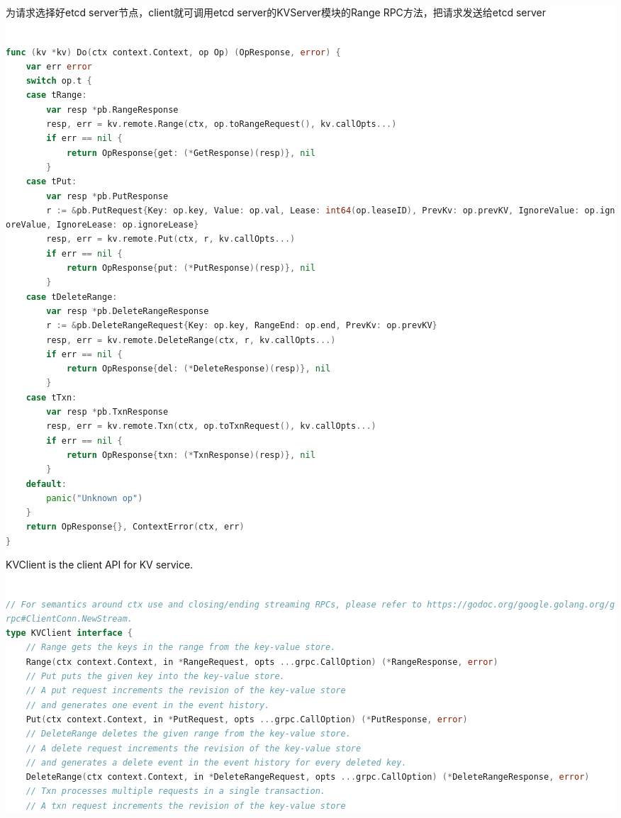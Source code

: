 为请求选择好etcd server节点，client就可调用etcd server的KVServer模块的Range RPC方法，把请求发送给etcd server



```go

func (kv *kv) Do(ctx context.Context, op Op) (OpResponse, error) {
	var err error
	switch op.t {
	case tRange:
		var resp *pb.RangeResponse
		resp, err = kv.remote.Range(ctx, op.toRangeRequest(), kv.callOpts...)
		if err == nil {
			return OpResponse{get: (*GetResponse)(resp)}, nil
		}
	case tPut:
		var resp *pb.PutResponse
		r := &pb.PutRequest{Key: op.key, Value: op.val, Lease: int64(op.leaseID), PrevKv: op.prevKV, IgnoreValue: op.ignoreValue, IgnoreLease: op.ignoreLease}
		resp, err = kv.remote.Put(ctx, r, kv.callOpts...)
		if err == nil {
			return OpResponse{put: (*PutResponse)(resp)}, nil
		}
	case tDeleteRange:
		var resp *pb.DeleteRangeResponse
		r := &pb.DeleteRangeRequest{Key: op.key, RangeEnd: op.end, PrevKv: op.prevKV}
		resp, err = kv.remote.DeleteRange(ctx, r, kv.callOpts...)
		if err == nil {
			return OpResponse{del: (*DeleteResponse)(resp)}, nil
		}
	case tTxn:
		var resp *pb.TxnResponse
		resp, err = kv.remote.Txn(ctx, op.toTxnRequest(), kv.callOpts...)
		if err == nil {
			return OpResponse{txn: (*TxnResponse)(resp)}, nil
		}
	default:
		panic("Unknown op")
	}
	return OpResponse{}, ContextError(ctx, err)
}

```





KVClient is the client API for KV service.

```go

// For semantics around ctx use and closing/ending streaming RPCs, please refer to https://godoc.org/google.golang.org/grpc#ClientConn.NewStream.
type KVClient interface {
	// Range gets the keys in the range from the key-value store.
	Range(ctx context.Context, in *RangeRequest, opts ...grpc.CallOption) (*RangeResponse, error)
	// Put puts the given key into the key-value store.
	// A put request increments the revision of the key-value store
	// and generates one event in the event history.
	Put(ctx context.Context, in *PutRequest, opts ...grpc.CallOption) (*PutResponse, error)
	// DeleteRange deletes the given range from the key-value store.
	// A delete request increments the revision of the key-value store
	// and generates a delete event in the event history for every deleted key.
	DeleteRange(ctx context.Context, in *DeleteRangeRequest, opts ...grpc.CallOption) (*DeleteRangeResponse, error)
	// Txn processes multiple requests in a single transaction.
	// A txn request increments the revision of the key-value store
```